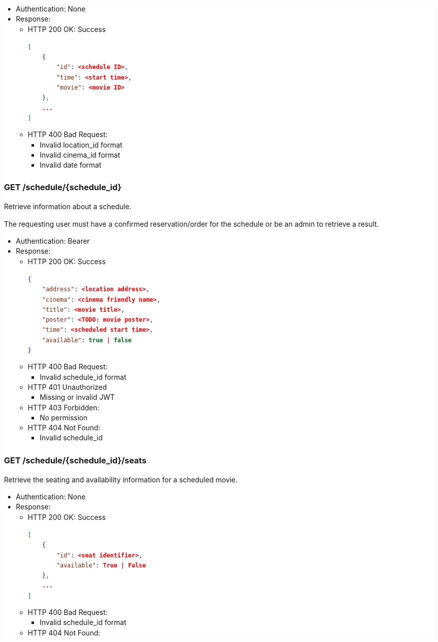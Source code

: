 * Authentication: None
* Response:
    * HTTP 200 OK: Success
        ```json
        [
            {
                "id": <schedule ID>,
                "time": <start time>,
                "movie": <movie ID>
            },
            ...
        ]
        ```
    * HTTP 400 Bad Request:
        * Invalid location_id format
        * Invalid cinema_id format
        * Invalid date format

### GET /schedule/{schedule_id}
Retrieve information about a schedule.

The requesting user must have a confirmed reservation/order for the schedule or
be an admin to retrieve a result.

* Authentication: Bearer
* Response:
    * HTTP 200 OK: Success
      ```json
      {
          "address": <location address>,
          "cinema": <cinema friendly name>,
          "title": <movie title>,
          "poster": <TODO: movie poster>,
          "time": <scheduled start time>,
          "available": true | false
      }
      ```
    * HTTP 400 Bad Request:
        * Invalid schedule_id format
    * HTTP 401 Unauthorized
        * Missing or invalid JWT
    * HTTP 403 Forbidden:
        * No permission
    * HTTP 404 Not Found:
        * Invalid schedule_id

### GET /schedule/{schedule_id}/seats
Retrieve the seating and availability information for a scheduled movie.

* Authentication: None
* Response:
    * HTTP 200 OK: Success
      ```json
      [
          {
              "id": <seat identifier>,
              "available": True | False
          },
          ...
      ]
      ```
    * HTTP 400 Bad Request:
        * Invalid schedule_id format
    * HTTP 404 Not Found: